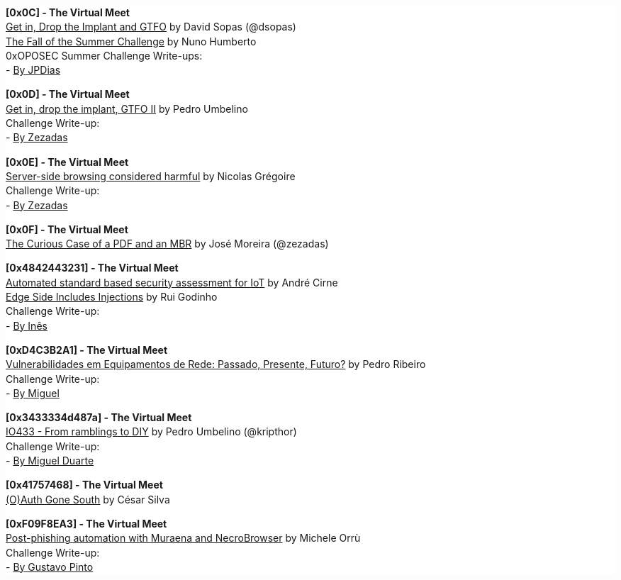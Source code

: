 **\[0x0C\] - The Virtual Meet**  
[Get in, Drop the Implant and GTFO](https://www.dropbox.com/s/nmfqcdqpk3na27v/Get%20In%2C%20Drop%20the%20Implant%20and%20GTFO.pdf?dl=1) by David Sopas (@dsopas)  
[The Fall of the Summer Challenge](https://www.dropbox.com/s/zo5hdwte68t9h1d/0xOPOSEC%20Summer%20Challenge%202020.pdf?dl=1) by Nuno Humberto  
0xOPOSEC Summer Challenge Write-ups:  
\- [By JPDias](https://jpdias.me/infosec/ctf/2020/09/23/oposec_summer_2020.html)  
  
**\[0x0D\] - The Virtual Meet**  
[Get in, drop the implant, GTFO II](https://www.dropbox.com/s/3pbivnem8pw09wn/Get%20In%2C%20Drop%20the%20Implant%20and%20GTFO2.pdf?dl=1) by Pedro Umbelino  
Challenge Write-up:  
\- [By Zezadas](https://www.dropbox.com/s/jt0e5u0rcyzvna5/pseudo_random.pdf?dl=1)  
  
**\[0x0E\] - The Virtual Meet**  
[Server-side browsing considered harmful](https://www.dropbox.com/s/8mq54qcjs2toyfq/OPOSEC_0x0E-SSRF-1.0.pdf?dl=1) by Nicolas Grégoire  
Challenge Write-up:  
\- [By Zezadas](https://www.dropbox.com/s/8bl0oloqv2drzjf/0xOPOSEC_0x0E_DTMF_MultiTap.pdf?dl=1)  
  
**\[0x0F\] - The Virtual Meet**  
[The Curious Case of a PDF and an MBR](https://www.dropbox.com/s/xhjvkw3c7lhkm1o/writeup_0xOPOSEC_0x0F_Polyglot_PDF_MBR_Bootloader.pdf?dl=1) by José Moreira (@zezadas)  
  
**\[0x4842443231\] - The Virtual Meet**  
[Automated standard based security assessment for IoT](https://www.dropbox.com/s/mvojkfmrkv0ikzn/Thesis%20-%20Presentation%20-%20Oposec.pdf?dl=1) by André Cirne  
[Edge Side Includes Injections](https://www.dropbox.com/s/v2dlhtg6izepuhn/Edge%20Side%20Include%20Injections.pdf?dl=1) by Rui Godinho  
Challenge Write-up:  
\- [By Inês](https://www.dropbox.com/s/g5vpxtsbtz5wyje/neuromancer-chall-oposec.pdf?dl=1)  
  
**\[0xD4C3B2A1\] - The Virtual Meet**  
[Vulnerabilidades em Equipamentos de Rede: Passado, Presente, Futuro?](https://www.dropbox.com/s/l5p961g9h1ebkud/Palestra.pdf?dl=1) by Pedro Ribeiro  
Challenge Write-up:  
\- [By Miguel](https://www.dropbox.com/s/vonkvh3r0mjv6fo/OPOSEC-CHALLENGE.pdf?dl=1)  
  
**\[0x3433334d487a\] - The Virtual Meet**  
[IO433 - From ramblings to DIY](https://www.dropbox.com/s/3gyezh5dp208z5g/IO433.pdf?dl=1) by Pedro Umbelino (@kripthor)  
Challenge Write-up:  
\- [By Miguel Duarte](https://www.dropbox.com/s/r3if9teseoj605q/0xOPOSEC%20April%20Chall%202021%20Writeup.pdf?dl=1)  
  
**\[0x41757468\] - The Virtual Meet**  
[(O)Auth Gone South](https://www.dropbox.com/s/eni91mgshtlghkl/oauth-attacks.pdf?dl=1) by César Silva  
  
**\[0xF09F8EA3\] - The Virtual Meet**  
[Post-phishing automation with Muraena and NecroBrowser](https://www.dropbox.com/s/bne6zmcfqhdxrk3/The%20Next%20Generationof%20Phishing.pdf?dl=1) by Michele Orrù  
Challenge Write-up:  
\- [By Gustavo Pinto](https://www.dropbox.com/s/xviuwnlijpwk7tf/RBCD.pdf?dl=1)  
  